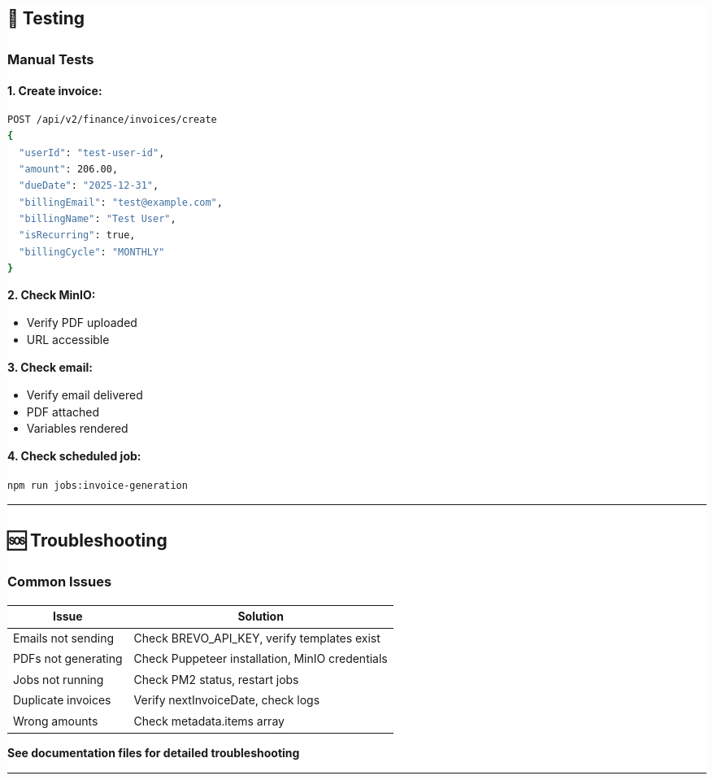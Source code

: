 
## 🧪 Testing

### Manual Tests

**1. Create invoice:**
```bash
POST /api/v2/finance/invoices/create
{
  "userId": "test-user-id",
  "amount": 206.00,
  "dueDate": "2025-12-31",
  "billingEmail": "test@example.com",
  "billingName": "Test User",
  "isRecurring": true,
  "billingCycle": "MONTHLY"
}
```

**2. Check MinIO:**
- Verify PDF uploaded
- URL accessible

**3. Check email:**
- Verify email delivered
- PDF attached
- Variables rendered

**4. Check scheduled job:**
```bash
npm run jobs:invoice-generation
```

---

## 🆘 Troubleshooting

### Common Issues

| Issue | Solution |
|-------|----------|
| Emails not sending | Check BREVO_API_KEY, verify templates exist |
| PDFs not generating | Check Puppeteer installation, MinIO credentials |
| Jobs not running | Check PM2 status, restart jobs |
| Duplicate invoices | Verify nextInvoiceDate, check logs |
| Wrong amounts | Check metadata.items array |

**See documentation files for detailed troubleshooting**

---
